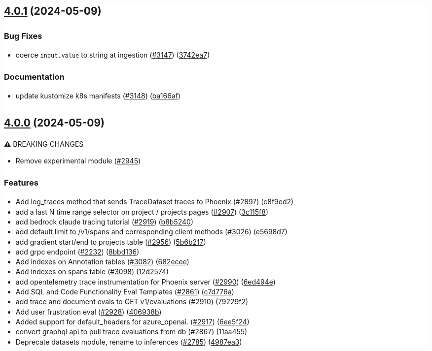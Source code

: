 ## [4.0.1](https://github.com/Arize-ai/phoenix/compare/arize-phoenix-v4.0.0...arize-phoenix-v4.0.1) (2024-05-09)


### Bug Fixes

* coerce `input.value` to string at ingestion ([#3147](https://github.com/Arize-ai/phoenix/issues/3147)) ([3742ea7](https://github.com/Arize-ai/phoenix/commit/3742ea7a479b2ad46b4787444ccef2daa1a6b6d7))


### Documentation

* update kustomize k8s manifests ([#3148](https://github.com/Arize-ai/phoenix/issues/3148)) ([ba166af](https://github.com/Arize-ai/phoenix/commit/ba166af8a0ebdd96c8b0671f5a8ddfb36bcedbd8))

## [4.0.0](https://github.com/Arize-ai/phoenix/compare/arize-phoenix-v3.25.0...arize-phoenix-v4.0.0) (2024-05-09)

⚠ BREAKING CHANGES
* Remove experimental module ([#2945](https://github.com/Arize-ai/phoenix/issues/2945))

### Features
* Add log_traces method that sends TraceDataset traces to Phoenix ([#2897](https://github.com/Arize-ai/phoenix/issues/2897)) ([c8f9ed2](https://github.com/Arize-ai/phoenix/commit/c8f9ed2cd031cb426bbd885bdf827e6c7aaf1c48))
* add a last N time range selector on project / projects pages ([#2907](https://github.com/Arize-ai/phoenix/issues/2907)) ([3c115f8](https://github.com/Arize-ai/phoenix/commit/3c115f872c189d9ce5c3742a147e2ce952ba94d8))
* add bedrock claude tracing tutorial ([#2919](https://github.com/Arize-ai/phoenix/issues/2919)) ([b8b5240](https://github.com/Arize-ai/phoenix/commit/b8b524045fd7531a82f02a82bc5c0659c263621e))
* add default limit to /v1/spans and corresponding client methods ([#3026](https://github.com/Arize-ai/phoenix/issues/3026)) ([e5698d7](https://github.com/Arize-ai/phoenix/commit/e5698d76e3b074aeb9f406f6c2f8948fcc85e04d))
* add gradient start/end to projects table ([#2956](https://github.com/Arize-ai/phoenix/issues/2956)) ([5b6b217](https://github.com/Arize-ai/phoenix/commit/5b6b21704a72002be9f75db2b85cd8cabdb7649a))
* add grpc endpoint ([#2232](https://github.com/Arize-ai/phoenix/issues/2232)) ([8bbd136](https://github.com/Arize-ai/phoenix/commit/8bbd136fe0975c6be353250f450bad75131a7637))
* Add indexes on Annotation tables ([#3082](https://github.com/Arize-ai/phoenix/issues/3082)) ([682ecee](https://github.com/Arize-ai/phoenix/commit/682eceeaf85873090eb322b97601334a0dbca72f))
* Add indexes on spans table ([#3098](https://github.com/Arize-ai/phoenix/issues/3098)) ([12d2574](https://github.com/Arize-ai/phoenix/commit/12d2574c62cc05cb46f9c066f5acd2c90fce7986))
* add opentelemetry trace instrumentation for Phoenix server ([#2990](https://github.com/Arize-ai/phoenix/issues/2990)) ([6ed494e](https://github.com/Arize-ai/phoenix/commit/6ed494e053fa62a53742ea4c272476ab4682553a))
* Add SQL and Code Functionality Eval Templates ([#2861](https://github.com/Arize-ai/phoenix/issues/2861)) ([c7d776a](https://github.com/Arize-ai/phoenix/commit/c7d776a23e1843cc1bb5c74059496615700a3396))
* add trace and document evals to GET v1/evaluations ([#2910](https://github.com/Arize-ai/phoenix/issues/2910)) ([79229f2](https://github.com/Arize-ai/phoenix/commit/79229f20ae95d1cca5919aa9e5558a371a0422f1))
* Add user frustration eval ([#2928](https://github.com/Arize-ai/phoenix/issues/2928)) ([406938b](https://github.com/Arize-ai/phoenix/commit/406938b1f19ee6efb7cec630772d9d8940c0953f))
* Added support for default_headers for azure_openai. ([#2917](https://github.com/Arize-ai/phoenix/issues/2917)) ([6ee5f24](https://github.com/Arize-ai/phoenix/commit/6ee5f243951733e03b361fd16b05e9c80f3b9f2e))
* convert graphql api to pull trace evaluations from db ([#2867](https://github.com/Arize-ai/phoenix/issues/2867)) ([11aa455](https://github.com/Arize-ai/phoenix/commit/11aa455e53bedf5116db0d0c0e132b5f6dff2213))
* Deprecate datasets module, rename to inferences ([#2785](https://github.com/Arize-ai/phoenix/issues/2785)) ([4987ea3](https://github.com/Arize-ai/phoenix/commit/4987ea37b1b9417f0c3b8d5fa7d4b4c8659b7503))